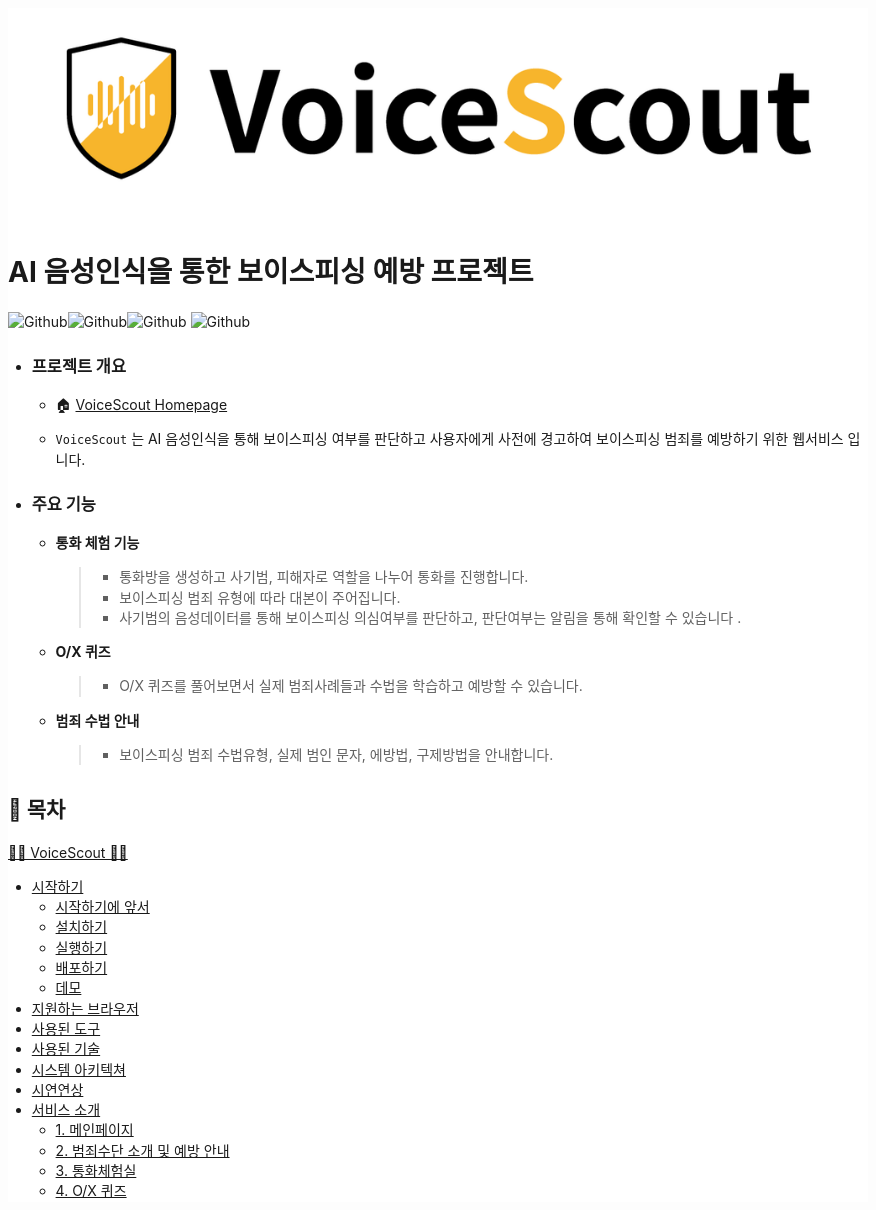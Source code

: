 <img src='./Source/icon/Logo.png'>

<br>

# AI 음성인식을 통한 보이스피싱 예방 프로젝트


![Github](https://img.shields.io/badge/react-18.2.0-%234FC08D?style=plastic&logo=React)![Github](https://img.shields.io/badge/spring_boot-2.7.6-%236DB33F?style=plastic&logo=Spring)![Github](https://img.shields.io/badge/django-4.1.7-%234FC08D?style=plastic&logo=django)
![Github](https://img.shields.io/badge/MySQL-8.0.31-%234479A1?style=plastic&logo=mysql)
- ### 프로젝트 개요

  - 🏠 [VoiceScout Homepage](https://j8a404.p.ssafy.io/)

  - `VoiceScout` 는 AI 음성인식을 통해 보이스피싱 여부를 판단하고 사용자에게 사전에 경고하여 보이스피싱 범죄를 예방하기 위한 웹서비스 입니다.  

- ### 주요 기능

  - **통화 체험 기능**

    > -  통화방을 생성하고 사기범, 피해자로 역할을 나누어 통화를 진행합니다.
    > -  보이스피싱 범죄 유형에 따라 대본이 주어집니다.
    > -  사기범의 음성데이터를 통해 보이스피싱 의심여부를 판단하고, 판단여부는 알림을 통해 확인할 수 있습니다 .

  - **O/X 퀴즈**

    > - O/X 퀴즈를 풀어보면서 실제 범죄사례들과 수법을 학습하고 예방할 수 있습니다. 
  - **범죄 수법 안내**

    > - 보이스피싱 범죄 수법유형, 실제 범인 문자, 에방법, 구제방법을 안내합니다. 

## 📌 목차

[🏃‍♂️ VoiceScout 🏃‍♀️](#VoiceScout)

- [시작하기](#-시작하기)
  - [시작하기에 앞서](#시작하기에-앞서)
  - [설치하기](#설치하기)
  - [실행하기](#실행하기)
  - [배포하기](#배포하기)
  - [데모](#데모)
- [지원하는 브라우저](#-지원하는-브라우저)
- [사용된 도구](#🛠️-사용된-도구)
- [사용된 기술](#🖥️-사용된-기술)
- [시스템 아키텍쳐](#🖥️-시스템-아키텍쳐)
- [시연연상](#시연연상)
- [서비스 소개](#📼-서비스-소개)
  - [1. 메인페이지](#1-메인페이지)
  - [2. 범죄수단 소개 및 예방 안내](#2-범죄수단-소개-및-예방-안내)
  - [3. 통화체험실](#3-통화체험실)
  - [4. O/X 퀴즈](#4-O/X-퀴즈)
